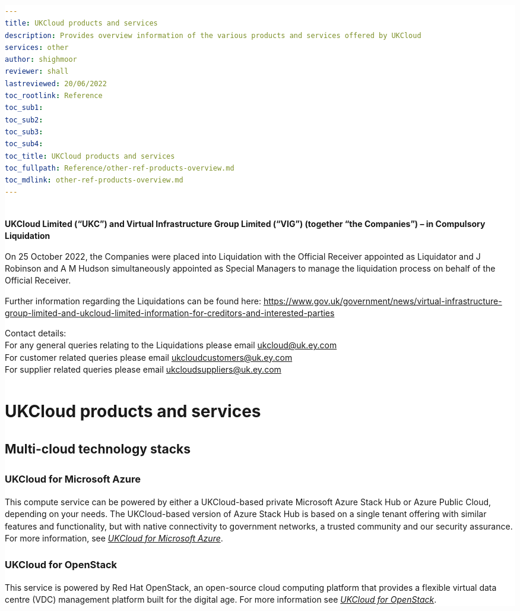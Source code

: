 ```yaml
---
title: UKCloud products and services
description: Provides overview information of the various products and services offered by UKCloud
services: other
author: shighmoor
reviewer: shall
lastreviewed: 20/06/2022
toc_rootlink: Reference
toc_sub1: 
toc_sub2:
toc_sub3:
toc_sub4:
toc_title: UKCloud products and services
toc_fullpath: Reference/other-ref-products-overview.md
toc_mdlink: other-ref-products-overview.md
---
```


<br>**UKCloud Limited (“UKC”) and Virtual Infrastructure Group Limited (“VIG”) (together “the Companies”) – in Compulsory Liquidation**

On 25 October 2022, the Companies were placed into Liquidation with the Official Receiver appointed as Liquidator and J Robinson and A M Hudson simultaneously appointed as Special Managers to manage the liquidation process on behalf of the Official Receiver.

Further information regarding the Liquidations can be found here: <https://www.gov.uk/government/news/virtual-infrastructure-group-limited-and-ukcloud-limited-information-for-creditors-and-interested-parties>

Contact details:<br>
For any general queries relating to the Liquidations please email <ukcloud@uk.ey.com><br>
For customer related queries please email <ukcloudcustomers@uk.ey.com><br>
For supplier related queries please email <ukcloudsuppliers@uk.ey.com>

# UKCloud products and services

## Multi-cloud technology stacks

### UKCloud for Microsoft Azure

This compute service can be powered by either a UKCloud-based private Microsoft Azure Stack Hub or Azure Public Cloud, depending on your needs. The UKCloud-based version of Azure Stack Hub is based on a single tenant offering with similar features and functionality, but with native connectivity to government networks, a trusted community and our security assurance. For more information, see [*UKCloud for Microsoft Azure*](../azure/azs-home.md).

### UKCloud for OpenStack

This service is powered by Red Hat OpenStack, an open-source cloud computing platform that provides a flexible virtual data centre (VDC) management platform built for the digital age. For more information see [*UKCloud for OpenStack*](../openstack/ostack-home.md).

